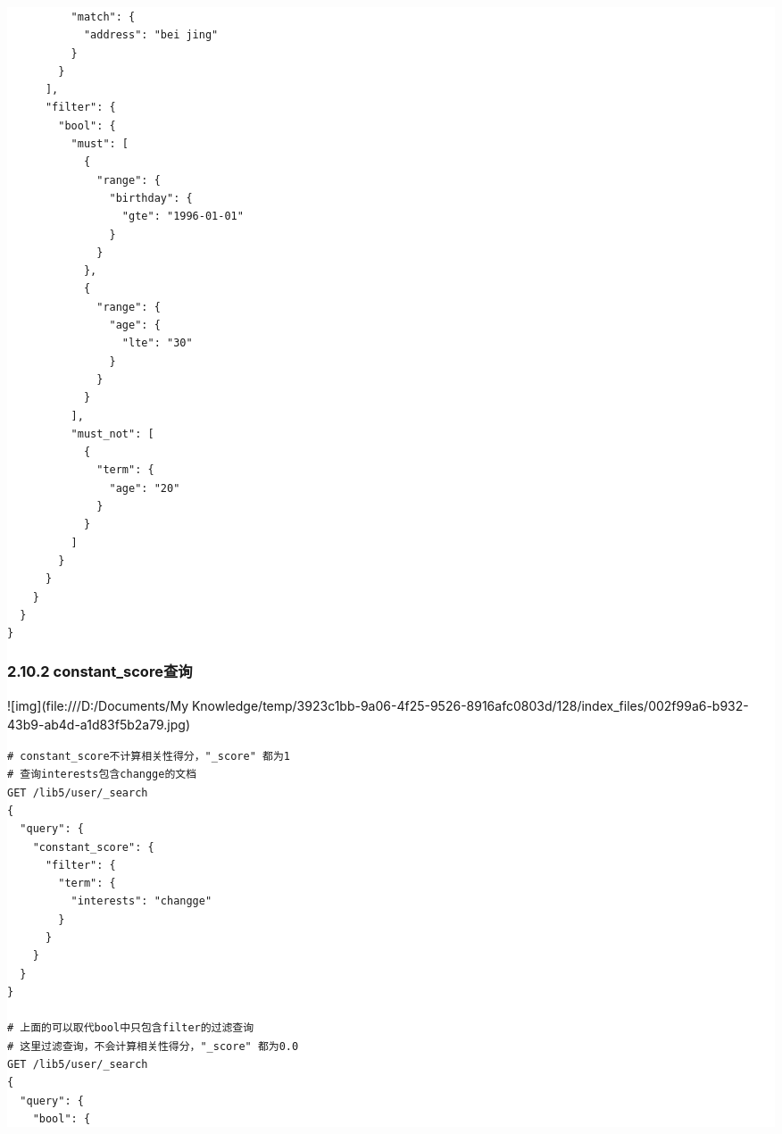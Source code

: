 ```shell
          "match": {
            "address": "bei jing"
          }
        }
      ],
      "filter": {
        "bool": {
          "must": [
            {
              "range": {
                "birthday": {
                  "gte": "1996-01-01"
                }
              }
            },
            {
              "range": {
                "age": {
                  "lte": "30"
                }
              }
            }
          ],
          "must_not": [
            {
              "term": {
                "age": "20"
              }
            }
          ]
        }
      }
    }
  }
}
```

### 2.10.2 constant_score查询

![img](file:///D:/Documents/My Knowledge/temp/3923c1bb-9a06-4f25-9526-8916afc0803d/128/index_files/002f99a6-b932-43b9-ab4d-a1d83f5b2a79.jpg)

```shell
# constant_score不计算相关性得分，"_score" 都为1
# 查询interests包含changge的文档
GET /lib5/user/_search
{
  "query": {
    "constant_score": {
      "filter": {
        "term": {
          "interests": "changge"
        }
      }
    }
  }
}

# 上面的可以取代bool中只包含filter的过滤查询
# 这里过滤查询，不会计算相关性得分，"_score" 都为0.0
GET /lib5/user/_search
{
  "query": {
    "bool": {
```